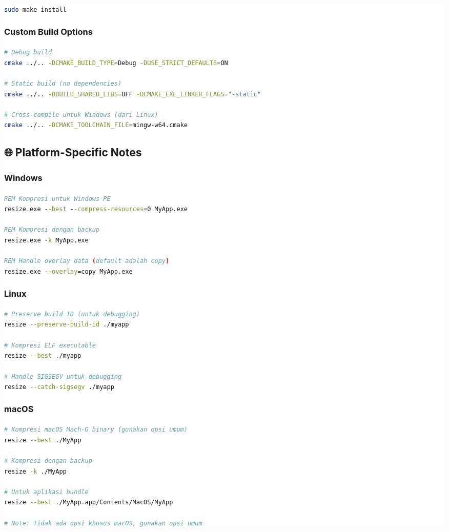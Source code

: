 ```bash
sudo make install
```

### Custom Build Options
```bash
# Debug build
cmake ../.. -DCMAKE_BUILD_TYPE=Debug -DUSE_STRICT_DEFAULTS=ON

# Static build (no dependencies)
cmake ../.. -DBUILD_SHARED_LIBS=OFF -DCMAKE_EXE_LINKER_FLAGS="-static"

# Cross-compile untuk Windows (dari Linux)
cmake ../.. -DCMAKE_TOOLCHAIN_FILE=mingw-w64.cmake
```

## 🌐 Platform-Specific Notes

### Windows
```cmd
REM Kompresi untuk Windows PE
resize.exe --best --compress-resources=0 MyApp.exe

REM Kompresi dengan backup
resize.exe -k MyApp.exe

REM Handle overlay data (default adalah copy)
resize.exe --overlay=copy MyApp.exe
```

### Linux
```bash
# Preserve build ID (untuk debugging)
resize --preserve-build-id ./myapp

# Kompresi ELF executable
resize --best ./myapp

# Handle SIGSEGV untuk debugging
resize --catch-sigsegv ./myapp
```

### macOS
```bash
# Kompresi macOS Mach-O binary (gunakan opsi umum)
resize --best ./MyApp

# Kompresi dengan backup
resize -k ./MyApp

# Untuk aplikasi bundle
resize --best ./MyApp.app/Contents/MacOS/MyApp

# Note: Tidak ada opsi khusus macOS, gunakan opsi umum
```
